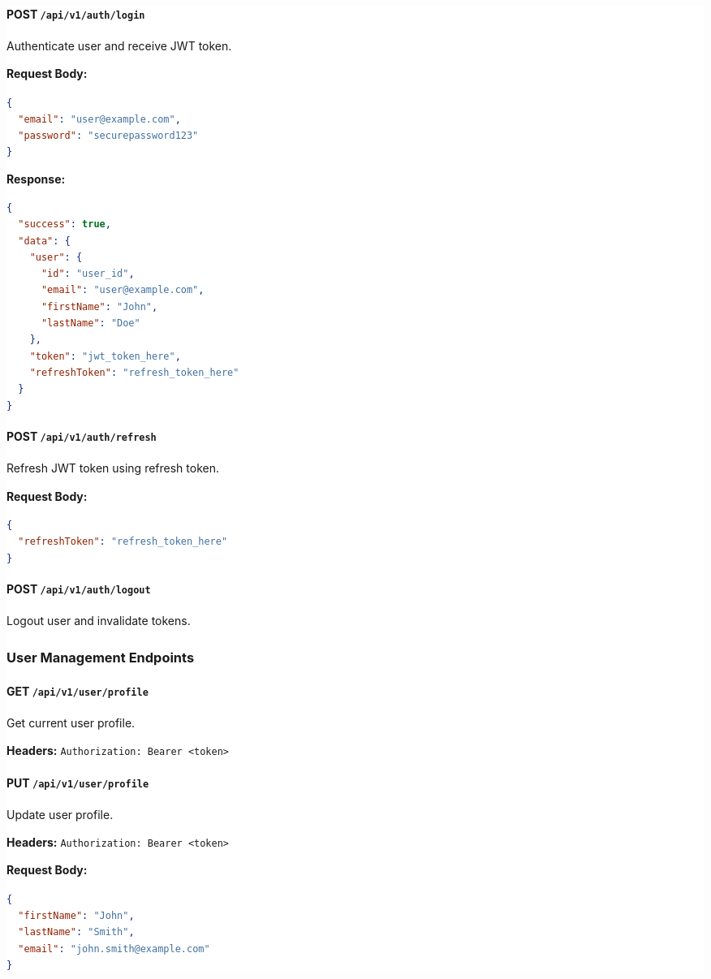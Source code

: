 #### POST `/api/v1/auth/login`
Authenticate user and receive JWT token.

**Request Body:**
```json
{
  "email": "user@example.com",
  "password": "securepassword123"
}
```

**Response:**
```json
{
  "success": true,
  "data": {
    "user": {
      "id": "user_id",
      "email": "user@example.com",
      "firstName": "John",
      "lastName": "Doe"
    },
    "token": "jwt_token_here",
    "refreshToken": "refresh_token_here"
  }
}
```

#### POST `/api/v1/auth/refresh`
Refresh JWT token using refresh token.

**Request Body:**
```json
{
  "refreshToken": "refresh_token_here"
}
```

#### POST `/api/v1/auth/logout`
Logout user and invalidate tokens.

### User Management Endpoints

#### GET `/api/v1/user/profile`
Get current user profile.

**Headers:** `Authorization: Bearer <token>`

#### PUT `/api/v1/user/profile`
Update user profile.

**Headers:** `Authorization: Bearer <token>`

**Request Body:**
```json
{
  "firstName": "John",
  "lastName": "Smith",
  "email": "john.smith@example.com"
}
```
